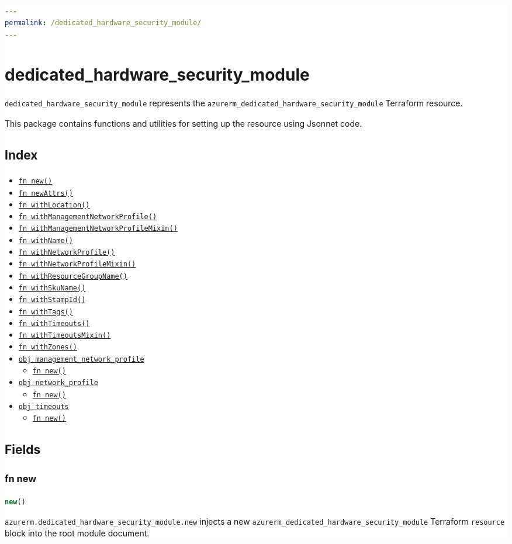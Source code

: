 ```yaml
---
permalink: /dedicated_hardware_security_module/
---
```


# dedicated_hardware_security_module

`dedicated_hardware_security_module` represents the `azurerm_dedicated_hardware_security_module` Terraform resource.



This package contains functions and utilities for setting up the resource using Jsonnet code.


## Index

* [`fn new()`](#fn-new)
* [`fn newAttrs()`](#fn-newattrs)
* [`fn withLocation()`](#fn-withlocation)
* [`fn withManagementNetworkProfile()`](#fn-withmanagementnetworkprofile)
* [`fn withManagementNetworkProfileMixin()`](#fn-withmanagementnetworkprofilemixin)
* [`fn withName()`](#fn-withname)
* [`fn withNetworkProfile()`](#fn-withnetworkprofile)
* [`fn withNetworkProfileMixin()`](#fn-withnetworkprofilemixin)
* [`fn withResourceGroupName()`](#fn-withresourcegroupname)
* [`fn withSkuName()`](#fn-withskuname)
* [`fn withStampId()`](#fn-withstampid)
* [`fn withTags()`](#fn-withtags)
* [`fn withTimeouts()`](#fn-withtimeouts)
* [`fn withTimeoutsMixin()`](#fn-withtimeoutsmixin)
* [`fn withZones()`](#fn-withzones)
* [`obj management_network_profile`](#obj-management_network_profile)
  * [`fn new()`](#fn-management_network_profilenew)
* [`obj network_profile`](#obj-network_profile)
  * [`fn new()`](#fn-network_profilenew)
* [`obj timeouts`](#obj-timeouts)
  * [`fn new()`](#fn-timeoutsnew)

## Fields

### fn new

```ts
new()
```


`azurerm.dedicated_hardware_security_module.new` injects a new `azurerm_dedicated_hardware_security_module` Terraform `resource`
block into the root module document.
